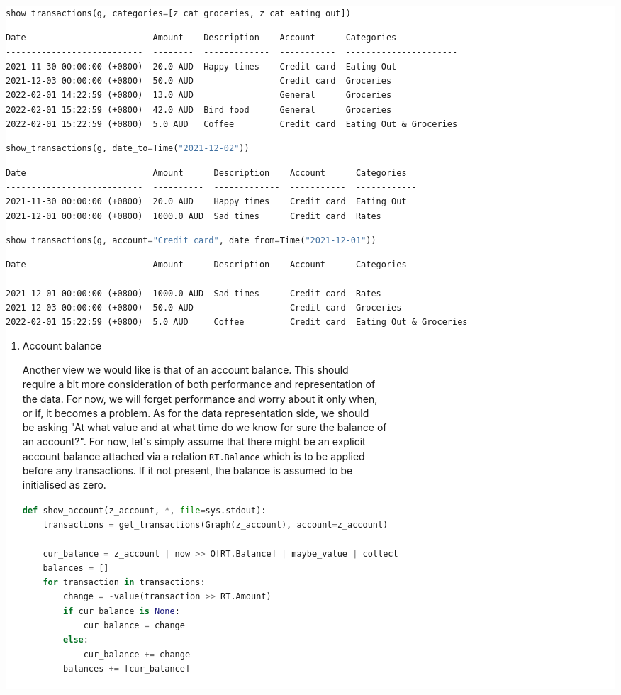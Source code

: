 ```python  
show_transactions(g, categories=[z_cat_groceries, z_cat_eating_out])  
```  
  
```  
Date                         Amount    Description    Account      Categories  
---------------------------  --------  -------------  -----------  ----------------------  
2021-11-30 00:00:00 (+0800)  20.0 AUD  Happy times    Credit card  Eating Out  
2021-12-03 00:00:00 (+0800)  50.0 AUD                 Credit card  Groceries  
2022-02-01 14:22:59 (+0800)  13.0 AUD                 General      Groceries  
2022-02-01 15:22:59 (+0800)  42.0 AUD  Bird food      General      Groceries  
2022-02-01 15:22:59 (+0800)  5.0 AUD   Coffee         Credit card  Eating Out & Groceries  
```  
  
```python  
show_transactions(g, date_to=Time("2021-12-02"))  
```  
  
```  
Date                         Amount      Description    Account      Categories  
---------------------------  ----------  -------------  -----------  ------------  
2021-11-30 00:00:00 (+0800)  20.0 AUD    Happy times    Credit card  Eating Out  
2021-12-01 00:00:00 (+0800)  1000.0 AUD  Sad times      Credit card  Rates  
```  
  
```python  
show_transactions(g, account="Credit card", date_from=Time("2021-12-01"))  
```  
  
```  
Date                         Amount      Description    Account      Categories  
---------------------------  ----------  -------------  -----------  ----------------------  
2021-12-01 00:00:00 (+0800)  1000.0 AUD  Sad times      Credit card  Rates  
2021-12-03 00:00:00 (+0800)  50.0 AUD                   Credit card  Groceries  
2022-02-01 15:22:59 (+0800)  5.0 AUD     Coffee         Credit card  Eating Out & Groceries  
```  
  
1.  Account balance  
  
    Another view we would like is that of an account balance. This should  
    require a bit more consideration of both performance and representation of  
    the data. For now, we will forget performance and worry about it only when,  
    or if, it becomes a problem. As for the data representation side, we should  
    be asking "At what value and at what time do we know for sure the balance of  
    an account?". For now, let's simply assume that there might be an explicit  
    account balance attached via a relation `RT.Balance` which is to be applied  
    before any transactions. If it not present, the balance is assumed to be  
    initialised as zero.  
      
    ```python  
    def show_account(z_account, *, file=sys.stdout):  
        transactions = get_transactions(Graph(z_account), account=z_account)  
      
        cur_balance = z_account | now >> O[RT.Balance] | maybe_value | collect  
        balances = []  
        for transaction in transactions:  
            change = -value(transaction >> RT.Amount)  
            if cur_balance is None:  
                cur_balance = change  
            else:  
                cur_balance += change  
            balances += [cur_balance]  
      